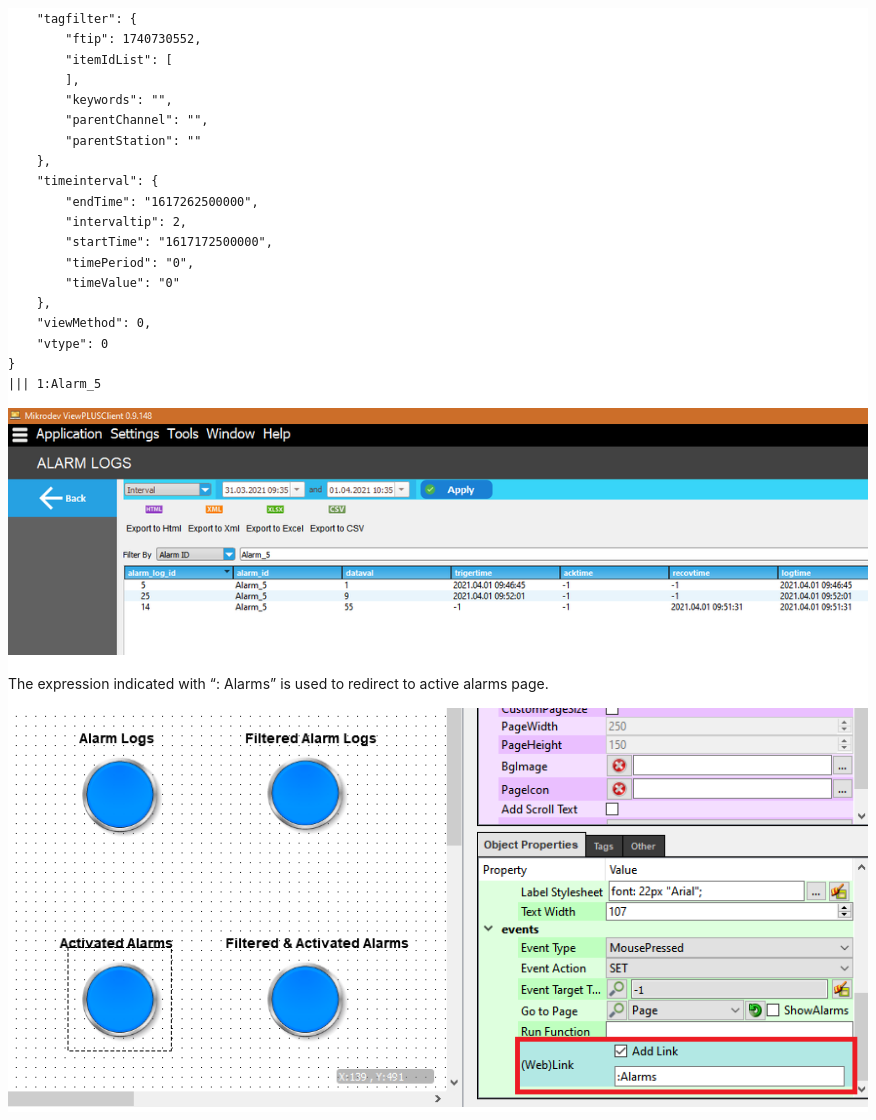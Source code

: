 ```
    "tagfilter": {
        "ftip": 1740730552,
        "itemIdList": [
        ],
        "keywords": "",
        "parentChannel": "",
        "parentStation": ""
    },
    "timeinterval": {
        "endTime": "1617262500000",
        "intervaltip": 2,
        "startTime": "1617172500000",
        "timePeriod": "0",
        "timeValue": "0"
    },
    "viewMethod": 0,
    "vtype": 0
}
||| 1:Alarm_5
```

![active-alarm-04](/img/active-alarm-04.png)

The expression indicated with “: Alarms” is used to redirect to active alarms page.

![active-alarm-05](/img/active-alarm-05.png)
